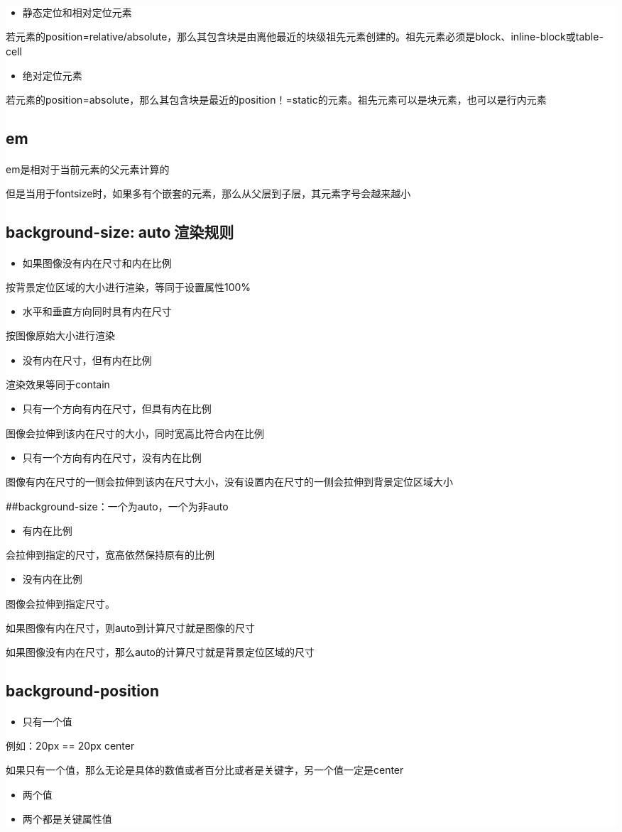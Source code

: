 - 静态定位和相对定位元素

若元素的position=relative/absolute，那么其包含块是由离他最近的块级祖先元素创建的。祖先元素必须是block、inline-block或table-cell

- 绝对定位元素

若元素的position=absolute，那么其包含块是最近的position！=static的元素。祖先元素可以是块元素，也可以是行内元素

## em

em是相对于当前元素的父元素计算的

但是当用于fontsize时，如果多有个嵌套的元素，那么从父层到子层，其元素字号会越来越小

## background-size: auto 渲染规则

- 如果图像没有内在尺寸和内在比例

按背景定位区域的大小进行渲染，等同于设置属性100%

- 水平和垂直方向同时具有内在尺寸

按图像原始大小进行渲染

- 没有内在尺寸，但有内在比例

渲染效果等同于contain

- 只有一个方向有内在尺寸，但具有内在比例

图像会拉伸到该内在尺寸的大小，同时宽高比符合内在比例

- 只有一个方向有内在尺寸，没有内在比例

图像有内在尺寸的一侧会拉伸到该内在尺寸大小，没有设置内在尺寸的一侧会拉伸到背景定位区域大小

##background-size：一个为auto，一个为非auto

- 有内在比例

会拉伸到指定的尺寸，宽高依然保持原有的比例

- 没有内在比例

图像会拉伸到指定尺寸。

如果图像有内在尺寸，则auto到计算尺寸就是图像的尺寸

如果图像没有内在尺寸，那么auto的计算尺寸就是背景定位区域的尺寸

## background-position

- 只有一个值

例如：20px == 20px center

如果只有一个值，那么无论是具体的数值或者百分比或者是关键字，另一个值一定是center

- 两个值

- 两个都是关键属性值
